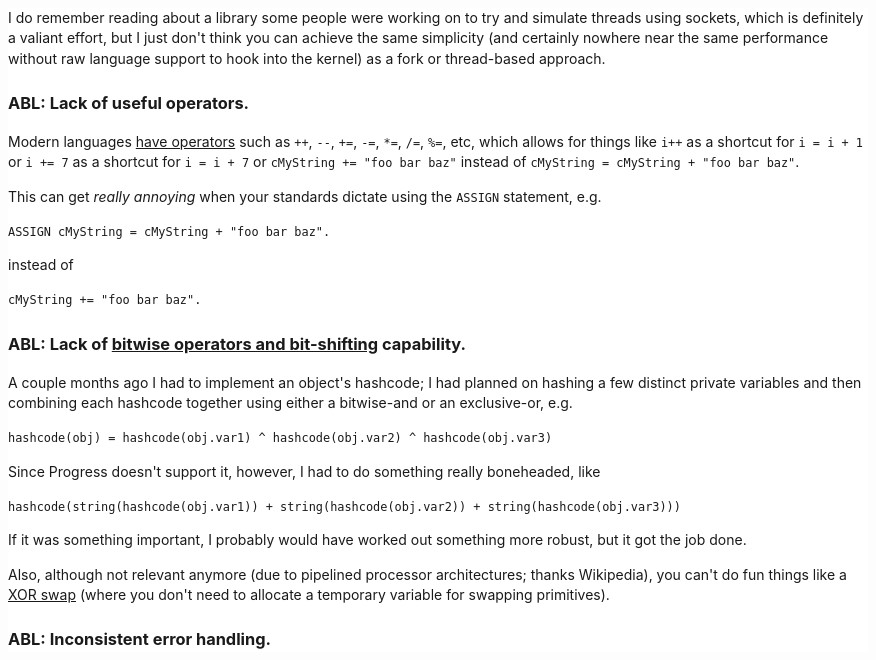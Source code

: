 I do remember reading about a library some people were working on to try and
simulate threads using sockets, which is definitely a valiant effort, but I just
don't think you can achieve the same simplicity (and certainly nowhere near the
same performance without raw language support to hook into the kernel) as a fork
or thread-based approach.

### ABL: Lack of useful operators.

Modern languages <a href="http://en.wikipedia.org/wiki/Operators_in_C_and_C%2B%2B">
have operators</a> such as `++`, `--`, `+=`,
`-=`, `*=`, `/=`, `%=`, etc, which
allows for things like `i++` as a shortcut for `i = i + 1`
or `i += 7` as a shortcut for `i = i + 7` or
`cMyString += "foo bar baz"` instead of `cMyString = cMyString +
"foo bar baz"`.

This can get <em>really annoying</em> when your standards dictate using the
`ASSIGN` statement, e.g.

```abl
ASSIGN cMyString = cMyString + "foo bar baz".
```

instead of

```abl
cMyString += "foo bar baz".
```

### ABL: Lack of <a href="http://en.wikipedia.org/wiki/Bitwise_operation">bitwise operators and bit-shifting</a> capability.

A couple months ago I had to
implement an object's hashcode; I had planned on hashing a few distinct private
variables and then combining each hashcode together using either a bitwise-and
or an exclusive-or, e.g.

`hashcode(obj) = hashcode(obj.var1) ^ hashcode(obj.var2) ^
hashcode(obj.var3)`

Since Progress doesn't support it, however, I had to do something really
boneheaded, like

`hashcode(string(hashcode(obj.var1)) + string(hashcode(obj.var2)) +
string(hashcode(obj.var3)))`

If it was something important, I probably would have worked out something more
robust, but it got the job done.

Also, although not relevant anymore (due to pipelined processor architectures;
thanks Wikipedia), you can't do fun things like a <a
href="http://en.wikipedia.org/wiki/XOR_swap_algorithm">XOR swap</a> (where you
don't need to allocate a temporary variable for swapping primitives).

### ABL: Inconsistent error handling.
